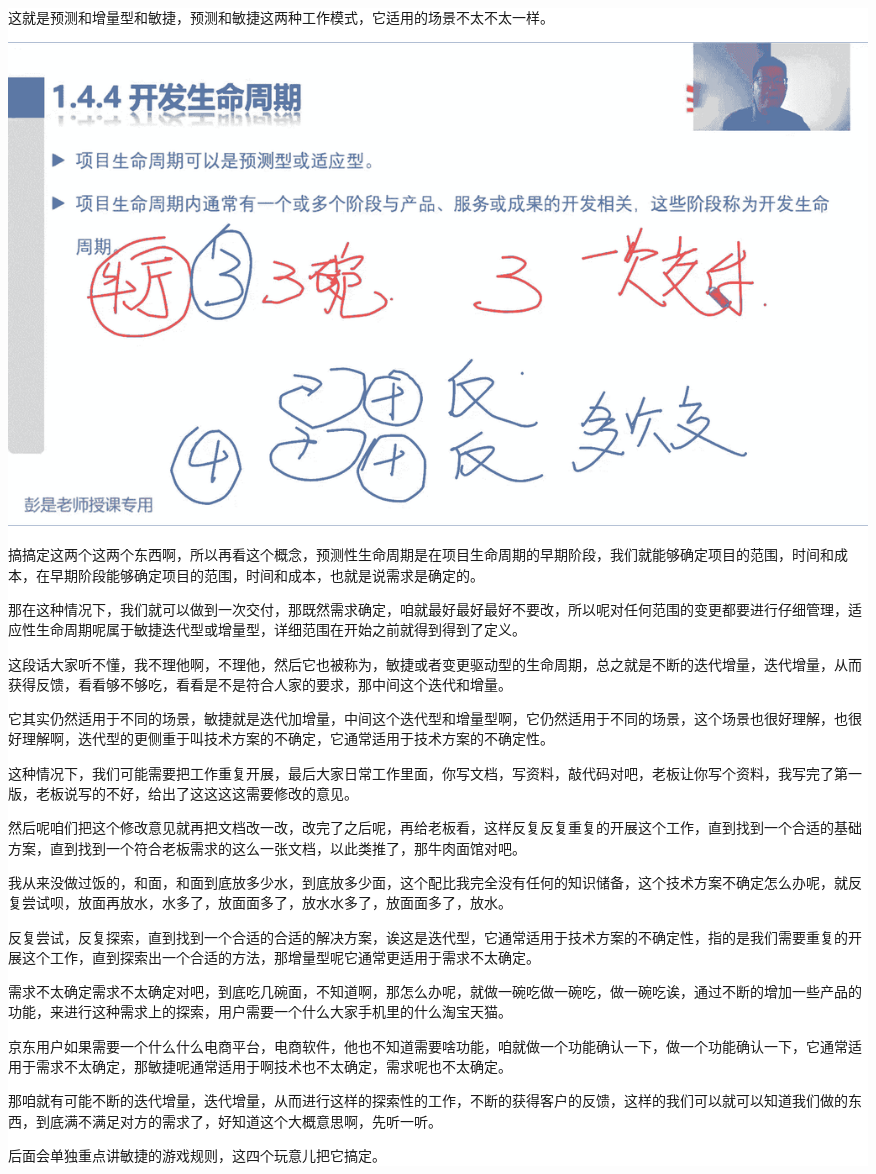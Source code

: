 这就是预测和增量型和敏捷，预测和敏捷这两种工作模式，它适用的场景不太不太一样。

![](img/4b10835990ebc30908a865961161cb3c_38.png)

搞搞定这两个这两个东西啊，所以再看这个概念，预测性生命周期是在项目生命周期的早期阶段，我们就能够确定项目的范围，时间和成本，在早期阶段能够确定项目的范围，时间和成本，也就是说需求是确定的。

那在这种情况下，我们就可以做到一次交付，那既然需求确定，咱就最好最好最好不要改，所以呢对任何范围的变更都要进行仔细管理，适应性生命周期呢属于敏捷迭代型或增量型，详细范围在开始之前就得到得到了定义。

这段话大家听不懂，我不理他啊，不理他，然后它也被称为，敏捷或者变更驱动型的生命周期，总之就是不断的迭代增量，迭代增量，从而获得反馈，看看够不够吃，看看是不是符合人家的要求，那中间这个迭代和增量。

它其实仍然适用于不同的场景，敏捷就是迭代加增量，中间这个迭代型和增量型啊，它仍然适用于不同的场景，这个场景也很好理解，也很好理解啊，迭代型的更侧重于叫技术方案的不确定，它通常适用于技术方案的不确定性。

这种情况下，我们可能需要把工作重复开展，最后大家日常工作里面，你写文档，写资料，敲代码对吧，老板让你写个资料，我写完了第一版，老板说写的不好，给出了这这这这需要修改的意见。

然后呢咱们把这个修改意见就再把文档改一改，改完了之后呢，再给老板看，这样反复反复重复的开展这个工作，直到找到一个合适的基础方案，直到找到一个符合老板需求的这么一张文档，以此类推了，那牛肉面馆对吧。

我从来没做过饭的，和面，和面到底放多少水，到底放多少面，这个配比我完全没有任何的知识储备，这个技术方案不确定怎么办呢，就反复尝试呗，放面再放水，水多了，放面面多了，放水水多了，放面面多了，放水。

反复尝试，反复探索，直到找到一个合适的合适的解决方案，诶这是迭代型，它通常适用于技术方案的不确定性，指的是我们需要重复的开展这个工作，直到探索出一个合适的方法，那增量型呢它通常更适用于需求不太确定。

需求不太确定需求不太确定对吧，到底吃几碗面，不知道啊，那怎么办呢，就做一碗吃做一碗吃，做一碗吃诶，通过不断的增加一些产品的功能，来进行这种需求上的探索，用户需要一个什么大家手机里的什么淘宝天猫。

京东用户如果需要一个什么什么电商平台，电商软件，他也不知道需要啥功能，咱就做一个功能确认一下，做一个功能确认一下，它通常适用于需求不太确定，那敏捷呢通常适用于啊技术也不太确定，需求呢也不太确定。

那咱就有可能不断的迭代增量，迭代增量，从而进行这样的探索性的工作，不断的获得客户的反馈，这样的我们可以就可以知道我们做的东西，到底满不满足对方的需求了，好知道这个大概意思啊，先听一听。

后面会单独重点讲敏捷的游戏规则，这四个玩意儿把它搞定。
